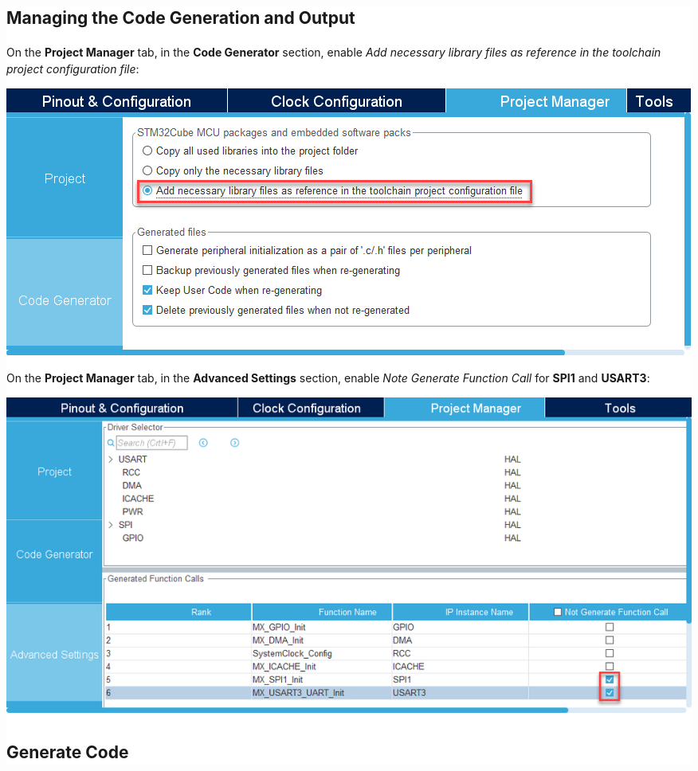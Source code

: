 ## Managing the Code Generation and Output

On the **Project Manager** tab, in the **Code Generator** section, enable *Add necessary library files as reference in the toolchain project configuration file*:

![STM32CubeMX Code Generator](./images/captures/NUCLEO-STM32L552ZE-Q/stm32cubemx_config_code_gen.png)

On the **Project Manager** tab, in the **Advanced Settings** section, enable *Note Generate Function Call* for **SPI1** and **USART3**:

![STM32CubeMX Advanced Settings](./images/captures/NUCLEO-STM32L552ZE-Q/stm32cubemx_config_adv_set.png)

## Generate Code
